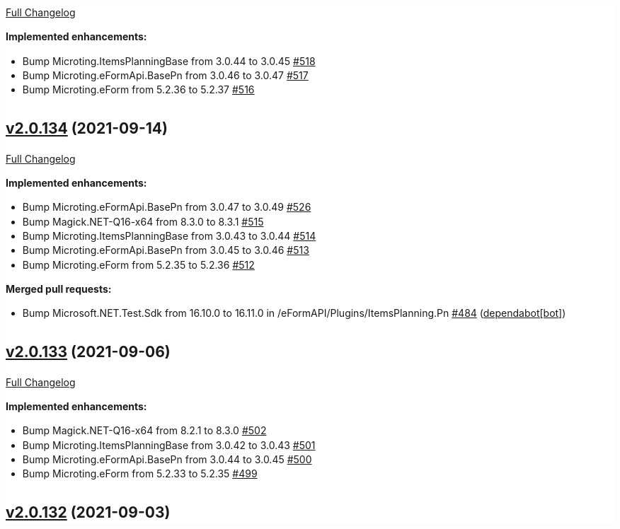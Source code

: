 [Full Changelog](https://github.com/microting/eform-angular-items-planning-plugin/compare/v2.0.134...v2.0.135)

**Implemented enhancements:**

- Bump Microting.ItemsPlanningBase from 3.0.44 to 3.0.45 [\#518](https://github.com/microting/eform-angular-items-planning-plugin/issues/518)
- Bump Microting.eFormApi.BasePn from 3.0.46 to 3.0.47 [\#517](https://github.com/microting/eform-angular-items-planning-plugin/issues/517)
- Bump Microting.eForm from 5.2.36 to 5.2.37 [\#516](https://github.com/microting/eform-angular-items-planning-plugin/issues/516)

## [v2.0.134](https://github.com/microting/eform-angular-items-planning-plugin/tree/v2.0.134) (2021-09-14)

[Full Changelog](https://github.com/microting/eform-angular-items-planning-plugin/compare/v2.0.133...v2.0.134)

**Implemented enhancements:**

- Bump Microting.eFormApi.BasePn from 3.0.47 to 3.0.49 [\#526](https://github.com/microting/eform-angular-items-planning-plugin/issues/526)
- Bump Magick.NET-Q16-x64 from 8.3.0 to 8.3.1 [\#515](https://github.com/microting/eform-angular-items-planning-plugin/issues/515)
- Bump Microting.ItemsPlanningBase from 3.0.43 to 3.0.44 [\#514](https://github.com/microting/eform-angular-items-planning-plugin/issues/514)
- Bump Microting.eFormApi.BasePn from 3.0.45 to 3.0.46 [\#513](https://github.com/microting/eform-angular-items-planning-plugin/issues/513)
- Bump Microting.eForm from 5.2.35 to 5.2.36 [\#512](https://github.com/microting/eform-angular-items-planning-plugin/issues/512)

**Merged pull requests:**

- Bump Microsoft.NET.Test.Sdk from 16.10.0 to 16.11.0 in /eFormAPI/Plugins/ItemsPlanning.Pn [\#484](https://github.com/microting/eform-angular-items-planning-plugin/pull/484) ([dependabot[bot]](https://github.com/apps/dependabot))

## [v2.0.133](https://github.com/microting/eform-angular-items-planning-plugin/tree/v2.0.133) (2021-09-06)

[Full Changelog](https://github.com/microting/eform-angular-items-planning-plugin/compare/v2.0.132...v2.0.133)

**Implemented enhancements:**

- Bump Magick.NET-Q16-x64 from 8.2.1 to 8.3.0 [\#502](https://github.com/microting/eform-angular-items-planning-plugin/issues/502)
- Bump Microting.ItemsPlanningBase from 3.0.42 to 3.0.43 [\#501](https://github.com/microting/eform-angular-items-planning-plugin/issues/501)
- Bump Microting.eFormApi.BasePn from 3.0.44 to 3.0.45 [\#500](https://github.com/microting/eform-angular-items-planning-plugin/issues/500)
- Bump Microting.eForm from 5.2.33 to 5.2.35 [\#499](https://github.com/microting/eform-angular-items-planning-plugin/issues/499)

## [v2.0.132](https://github.com/microting/eform-angular-items-planning-plugin/tree/v2.0.132) (2021-09-03)
